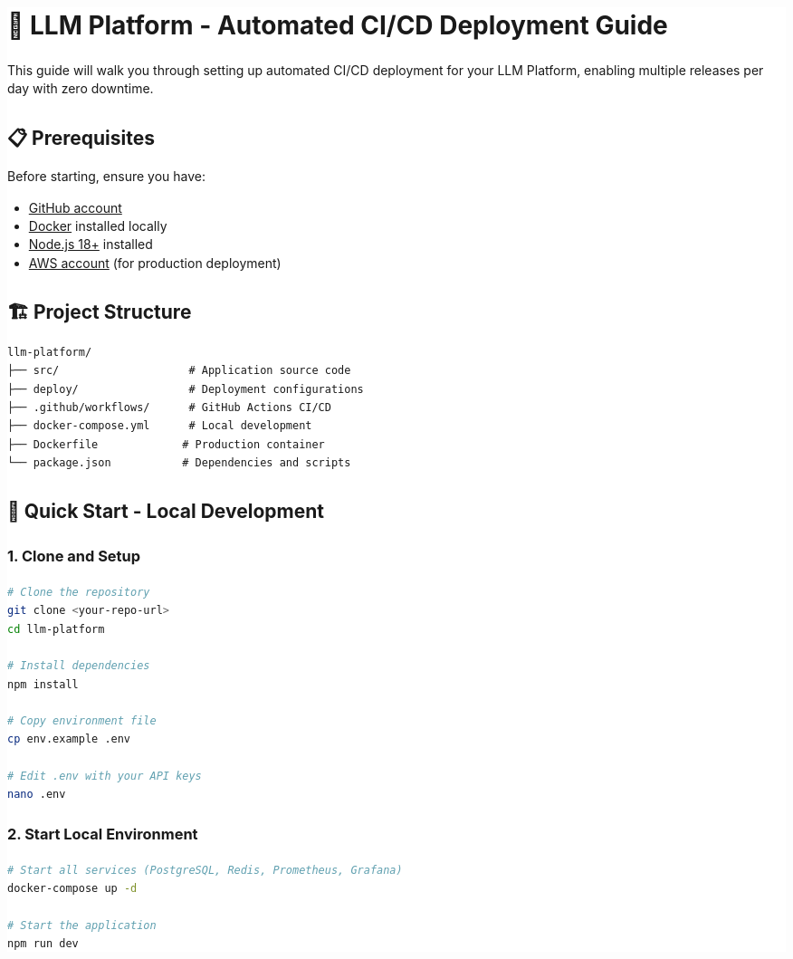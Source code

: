 # 🚀 LLM Platform - Automated CI/CD Deployment Guide

This guide will walk you through setting up automated CI/CD deployment for your LLM Platform, enabling multiple releases per day with zero downtime.

## 📋 Prerequisites

Before starting, ensure you have:

- [GitHub account](https://github.com)
- [Docker](https://docs.docker.com/get-docker/) installed locally
- [Node.js 18+](https://nodejs.org/) installed
- [AWS account](https://aws.amazon.com/) (for production deployment)

## 🏗️ Project Structure

```
llm-platform/
├── src/                    # Application source code
├── deploy/                 # Deployment configurations
├── .github/workflows/      # GitHub Actions CI/CD
├── docker-compose.yml      # Local development
├── Dockerfile             # Production container
└── package.json           # Dependencies and scripts
```

## 🚀 Quick Start - Local Development

### 1. Clone and Setup

```bash
# Clone the repository
git clone <your-repo-url>
cd llm-platform

# Install dependencies
npm install

# Copy environment file
cp env.example .env

# Edit .env with your API keys
nano .env
```

### 2. Start Local Environment

```bash
# Start all services (PostgreSQL, Redis, Prometheus, Grafana)
docker-compose up -d

# Start the application
npm run dev
```
